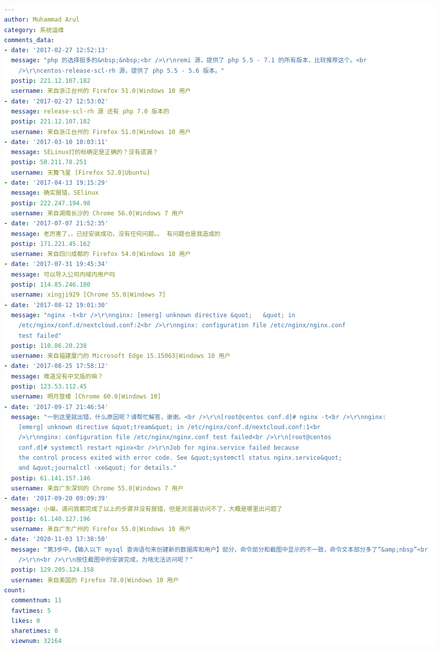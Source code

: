 ```yaml
---
author: Muhammad Arul
category: 系统运维
comments_data:
- date: '2017-02-27 12:52:13'
  message: "php 的选择挺多的&nbsp;&nbsp;<br />\r\nremi 源，提供了 php 5.5 - 7.1 的所有版本，比较推荐这个。<br
    />\r\ncentos-release-scl-rh 源，提供了 php 5.5 - 5.6 版本。"
  postip: 221.12.107.182
  username: 来自浙江台州的 Firefox 51.0|Windows 10 用户
- date: '2017-02-27 12:53:02'
  message: release-scl-rh 源 还有 php 7.0 版本的
  postip: 221.12.107.182
  username: 来自浙江台州的 Firefox 51.0|Windows 10 用户
- date: '2017-03-10 10:03:11'
  message: SELinux打的标确定是正确的？没有遗漏？
  postip: 58.211.78.251
  username: 天舞飞星 [Firefox 52.0|Ubuntu]
- date: '2017-04-13 19:15:29'
  message: 确实报错，SElinux
  postip: 222.247.194.98
  username: 来自湖南长沙的 Chrome 56.0|Windows 7 用户
- date: '2017-07-07 21:52:35'
  message: 老厉害了，，已经安装成功，没有任何问题。。 有问题也是我造成的
  postip: 171.221.45.162
  username: 来自四川成都的 Firefox 54.0|Windows 10 用户
- date: '2017-07-31 19:45:34'
  message: 可以导入公司内域内用户吗
  postip: 114.85.246.180
  username: xingji929 [Chrome 55.0|Windows 7]
- date: '2017-08-12 19:01:30'
  message: "nginx -t<br />\r\nnginx: [emerg] unknown directive &quot;   &quot; in
    /etc/nginx/conf.d/nextcloud.conf:2<br />\r\nnginx: configuration file /etc/nginx/nginx.conf
    test failed"
  postip: 110.86.20.238
  username: 来自福建厦门的 Microsoft Edge 15.15063|Windows 10 用户
- date: '2017-08-25 17:58:12'
  message: 难道没有中文版的嘛？
  postip: 123.53.112.45
  username: 明月登楼 [Chrome 60.0|Windows 10]
- date: '2017-09-17 21:46:54'
  message: "一到这里就出错，什么原因呢？请帮忙解答，谢谢。<br />\r\n[root@centos conf.d]# nginx -t<br />\r\nnginx:
    [emerg] unknown directive &quot;tream&quot; in /etc/nginx/conf.d/nextcloud.conf:1<br
    />\r\nnginx: configuration file /etc/nginx/nginx.conf test failed<br />\r\n[root@centos
    conf.d]# systemctl restart nginx<br />\r\nJob for nginx.service failed because
    the control process exited with error code. See &quot;systemctl status nginx.service&quot;
    and &quot;journalctl -xe&quot; for details."
  postip: 61.141.157.146
  username: 来自广东深圳的 Chrome 55.0|Windows 7 用户
- date: '2017-09-20 09:09:39'
  message: 小编，请问我都完成了以上的步骤并没有报错，但是浏览器访问不了，大概是哪里出问题了
  postip: 61.140.127.196
  username: 来自广东广州的 Firefox 55.0|Windows 10 用户
- date: '2020-11-03 17:38:50'
  message: "第3步中，【输入以下 mysql 查询语句来创建新的数据库和用户】部分，命令部分和截图中显示的不一致，命令文本部分多了“&amp;nbsp”<br
    />\r\n<br />\r\n按住截图中的安装完成，为啥无法访问呢？"
  postip: 129.205.124.158
  username: 来自美国的 Firefox 78.0|Windows 10 用户
count:
  commentnum: 11
  favtimes: 5
  likes: 0
  sharetimes: 0
  viewnum: 32164
```
